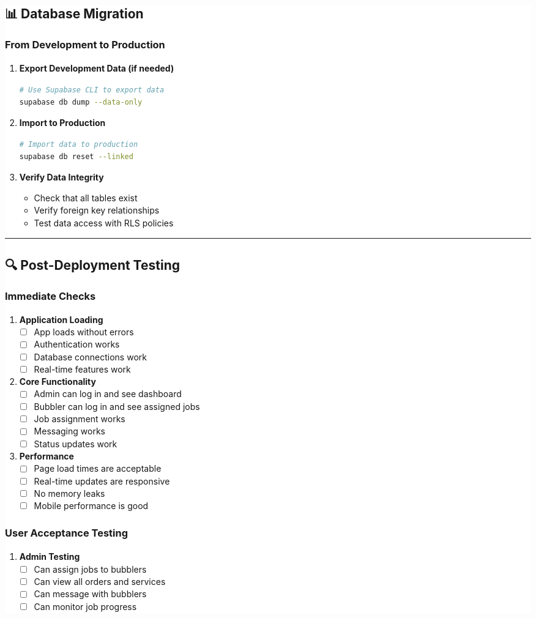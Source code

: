 
## **📊 Database Migration**

### **From Development to Production**
1. **Export Development Data (if needed)**
   ```bash
   # Use Supabase CLI to export data
   supabase db dump --data-only
   ```

2. **Import to Production**
   ```bash
   # Import data to production
   supabase db reset --linked
   ```

3. **Verify Data Integrity**
   - Check that all tables exist
   - Verify foreign key relationships
   - Test data access with RLS policies

---

## **🔍 Post-Deployment Testing**

### **Immediate Checks**
1. **Application Loading**
   - [ ] App loads without errors
   - [ ] Authentication works
   - [ ] Database connections work
   - [ ] Real-time features work

2. **Core Functionality**
   - [ ] Admin can log in and see dashboard
   - [ ] Bubbler can log in and see assigned jobs
   - [ ] Job assignment works
   - [ ] Messaging works
   - [ ] Status updates work

3. **Performance**
   - [ ] Page load times are acceptable
   - [ ] Real-time updates are responsive
   - [ ] No memory leaks
   - [ ] Mobile performance is good

### **User Acceptance Testing**
1. **Admin Testing**
   - [ ] Can assign jobs to bubblers
   - [ ] Can view all orders and services
   - [ ] Can message with bubblers
   - [ ] Can monitor job progress
